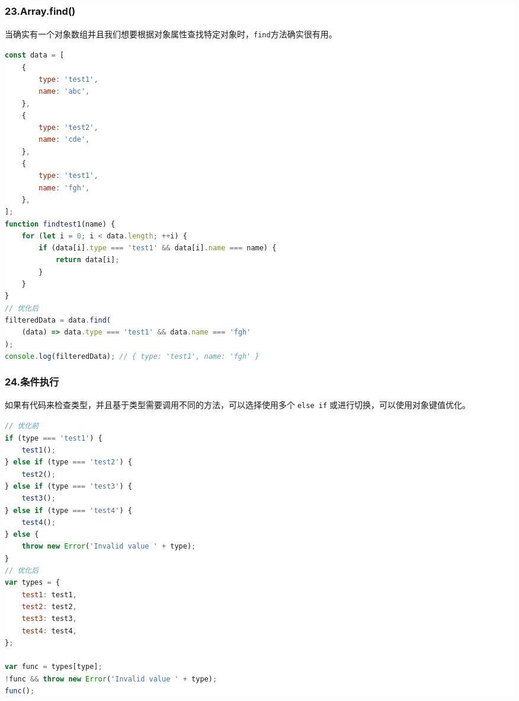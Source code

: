 ### 23.Array.find()

当确实有一个对象数组并且我们想要根据对象属性查找特定对象时，`find`方法确实很有用。

```javascript
const data = [
    {
        type: 'test1',
        name: 'abc',
    },
    {
        type: 'test2',
        name: 'cde',
    },
    {
        type: 'test1',
        name: 'fgh',
    },
];
function findtest1(name) {
    for (let i = 0; i < data.length; ++i) {
        if (data[i].type === 'test1' && data[i].name === name) {
            return data[i];
        }
    }
}
// 优化后
filteredData = data.find(
    (data) => data.type === 'test1' && data.name === 'fgh'
);
console.log(filteredData); // { type: 'test1', name: 'fgh' }
```

### 24.条件执行

如果有代码来检查类型，并且基于类型需要调用不同的方法，可以选择使用多个 `else if` 或进行切换，可以使用对象键值优化。

```javascript
// 优化前
if (type === 'test1') {
    test1();
} else if (type === 'test2') {
    test2();
} else if (type === 'test3') {
    test3();
} else if (type === 'test4') {
    test4();
} else {
    throw new Error('Invalid value ' + type);
}
// 优化后
var types = {
    test1: test1,
    test2: test2,
    test3: test3,
    test4: test4,
};

var func = types[type];
!func && throw new Error('Invalid value ' + type);
func();
```

